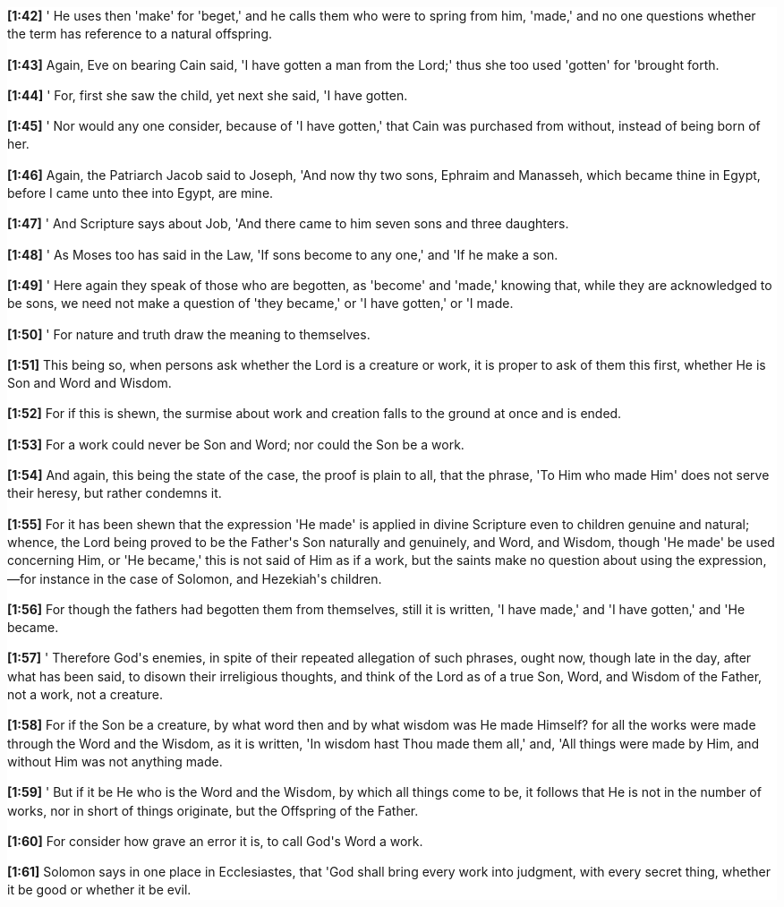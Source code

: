**[1:42]** ' He uses then 'make' for 'beget,' and he calls them who were to spring from him, 'made,' and no one questions whether the term has reference to a natural offspring.

**[1:43]** Again, Eve on bearing Cain said, 'I have gotten a man from the Lord;' thus she too used 'gotten' for 'brought forth.

**[1:44]** ' For, first she saw the child, yet next she said, 'I have gotten.

**[1:45]** ' Nor would any one consider, because of 'I have gotten,' that Cain was purchased from without, instead of being born of her.

**[1:46]** Again, the Patriarch Jacob said to Joseph, 'And now thy two sons, Ephraim and Manasseh, which became thine in Egypt, before I came unto thee into Egypt, are mine.

**[1:47]** ' And Scripture says about Job, 'And there came to him seven sons and three daughters.

**[1:48]** ' As Moses too has said in the Law, 'If sons become to any one,' and 'If he make a son.

**[1:49]** ' Here again they speak of those who are begotten, as 'become' and 'made,' knowing that, while they are acknowledged to be sons, we need not make a question of 'they became,' or 'I have gotten,' or 'I made.

**[1:50]** ' For nature and truth draw the meaning to themselves.

**[1:51]** This being so, when persons ask whether the Lord is a creature or work, it is proper to ask of them this first, whether He is Son and Word and Wisdom.

**[1:52]** For if this is shewn, the surmise about work and creation falls to the ground at once and is ended.

**[1:53]** For a work could never be Son and Word; nor could the Son be a work.

**[1:54]** And again, this being the state of the case, the proof is plain to all, that the phrase, 'To Him who made Him' does not serve their heresy, but rather condemns it.

**[1:55]** For it has been shewn that the expression 'He made' is applied in divine Scripture even to children genuine and natural; whence, the Lord being proved to be the Father's Son naturally and genuinely, and Word, and Wisdom, though 'He made' be used concerning Him, or 'He became,' this is not said of Him as if a work, but the saints make no question about using the expression,—for instance in the case of Solomon, and Hezekiah's children.

**[1:56]** For though the fathers had begotten them from themselves, still it is written, 'I have made,' and 'I have gotten,' and 'He became.

**[1:57]** ' Therefore God's enemies, in spite of their repeated allegation of such phrases, ought now, though late in the day, after what has been said, to disown their irreligious thoughts, and think of the Lord as of a true Son, Word, and Wisdom of the Father, not a work, not a creature.

**[1:58]** For if the Son be a creature, by what word then and by what wisdom was He made Himself? for all the works were made through the Word and the Wisdom, as it is written, 'In wisdom hast Thou made them all,' and, 'All things were made by Him, and without Him was not anything made.

**[1:59]** ' But if it be He who is the Word and the Wisdom, by which all things come to be, it follows that He is not in the number of works, nor in short of things originate, but the Offspring of the Father.

**[1:60]** For consider how grave an error it is, to call God's Word a work.

**[1:61]** Solomon says in one place in Ecclesiastes, that 'God shall bring every work into judgment, with every secret thing, whether it be good or whether it be evil.
